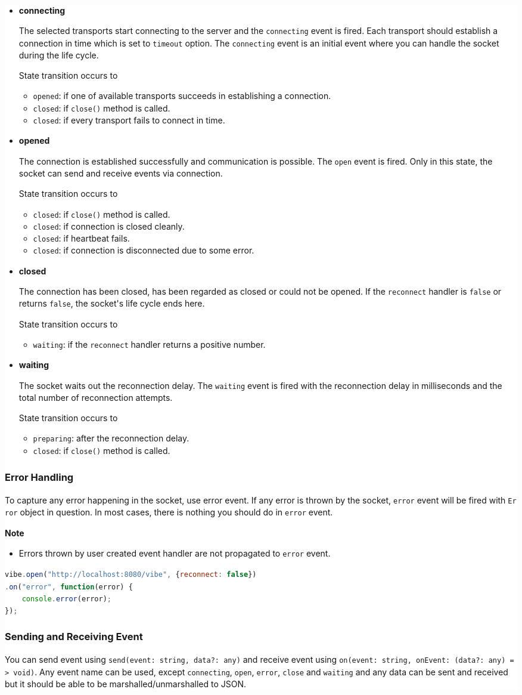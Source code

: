 * **connecting**

    The selected transports start connecting to the server and the `connecting` event is fired. Each transport should establish a connection in time which is set to `timeout` option. The `connecting` event is an initial event where you can handle the socket during the life cycle.
    
    State transition occurs to
    * `opened`: if one of available transports succeeds in establishing a connection.
    * `closed`: if `close()` method is called.
    * `closed`: if every transport fails to connect in time.<p>
    
* **opened**

    The connection is established successfully and communication is possible. The `open` event is fired. Only in this state, the socket can send and receive events via connection. 
     
    State transition occurs to
    
    * `closed`: if `close()` method is called.
    * `closed`: if connection is closed cleanly.
    * `closed`: if heartbeat fails.
    * `closed`: if connection is disconnected due to some error.<p>
    
* **closed**

    The connection has been closed, has been regarded as closed or could not be opened. If the `reconnect` handler is `false` or returns `false`, the socket's life cycle ends here.
    
    State transition occurs to
    * `waiting`: if the `reconnect` handler returns a positive number.<p>
    
* **waiting**

    The socket waits out the reconnection delay. The `waiting` event is fired with the reconnection delay in milliseconds and the total number of reconnection attempts.
    
    State transition occurs to
    * `preparing`: after the reconnection delay.
    * `closed`: if `close()` method is called.

### Error Handling
To capture any error happening in the socket, use error event. If any error is thrown by the socket, `error` event will be fired with `Error` object in question. In most cases, there is nothing you should do in `error` event.

**Note**

* Errors thrown by user created event handler are not propagated to `error` event.

```javascript
vibe.open("http://localhost:8080/vibe", {reconnect: false})
.on("error", function(error) {
    console.error(error);
});
```

### Sending and Receiving Event
You can send event using `send(event: string, data?: any)` and receive event using `on(event: string, onEvent: (data?: any) => void)`. Any event name can be used, except `connecting`, `open`, `error`, `close` and `waiting` and any data can be sent and received but it should be able to be marshalled/unmarshalled to JSON.
